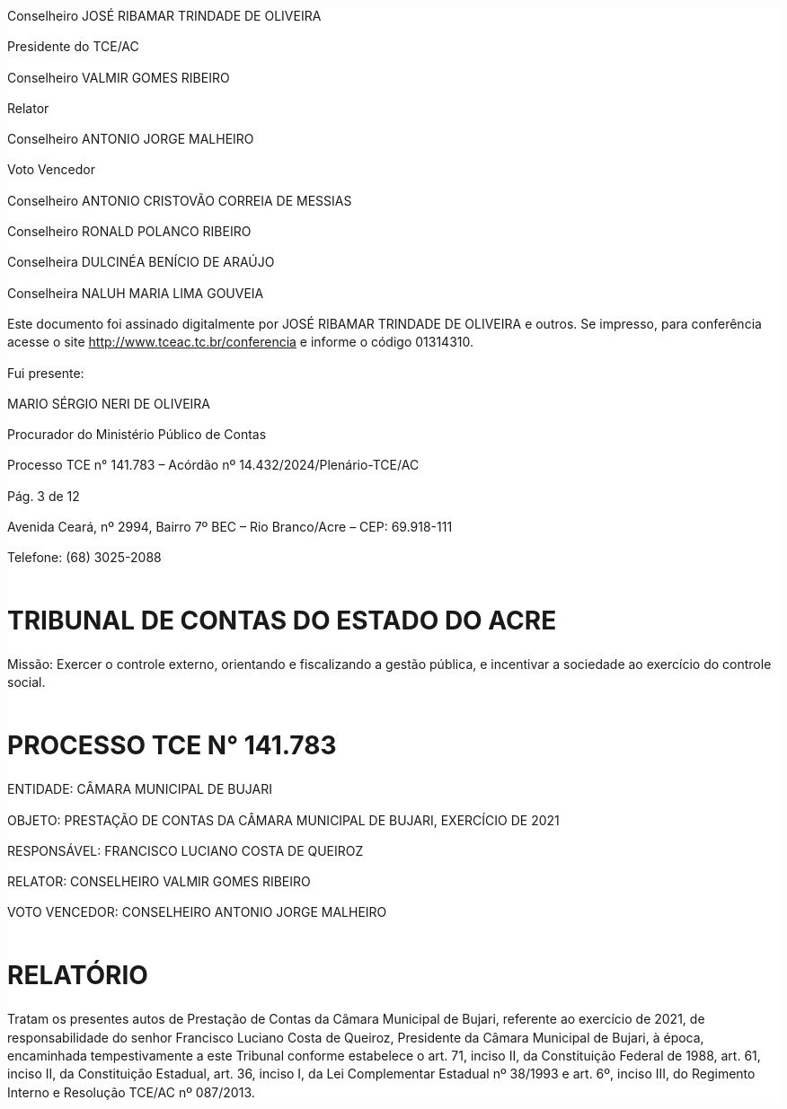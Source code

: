 Conselheiro JOSÉ RIBAMAR TRINDADE DE OLIVEIRA

Presidente do TCE/AC

Conselheiro VALMIR GOMES RIBEIRO

Relator

Conselheiro ANTONIO JORGE MALHEIRO

Voto Vencedor

Conselheiro ANTONIO CRISTOVÃO CORREIA DE MESSIAS

Conselheiro RONALD POLANCO RIBEIRO

Conselheira DULCINÉA BENÍCIO DE ARAÚJO

Conselheira NALUH MARIA LIMA GOUVEIA

Este documento foi assinado digitalmente por JOSÉ RIBAMAR TRINDADE DE OLIVEIRA e outros. Se impresso, para conferência acesse o site http://www.tceac.tc.br/conferencia e informe o código 01314310.

Fui presente:

MARIO SÉRGIO NERI DE OLIVEIRA

Procurador do Ministério Público de Contas

Processo TCE n° 141.783 – Acórdão nº 14.432/2024/Plenário-TCE/AC

Pág. 3 de 12

Avenida Ceará, nº 2994, Bairro 7º BEC – Rio Branco/Acre – CEP: 69.918-111

Telefone: (68) 3025-2088

# TRIBUNAL DE CONTAS DO ESTADO DO ACRE

Missão: Exercer o controle externo, orientando e fiscalizando a gestão pública, e incentivar a sociedade ao exercício do controle social.

# PROCESSO TCE N° 141.783

ENTIDADE: CÂMARA MUNICIPAL DE BUJARI

OBJETO: PRESTAÇÃO DE CONTAS DA CÂMARA MUNICIPAL DE BUJARI, EXERCÍCIO DE 2021

RESPONSÁVEL: FRANCISCO LUCIANO COSTA DE QUEIROZ

RELATOR: CONSELHEIRO VALMIR GOMES RIBEIRO

VOTO VENCEDOR: CONSELHEIRO ANTONIO JORGE MALHEIRO

# RELATÓRIO

Tratam os presentes autos de Prestação de Contas da Câmara Municipal de Bujari, referente ao exercício de 2021, de responsabilidade do senhor Francisco Luciano Costa de Queiroz, Presidente da Câmara Municipal de Bujari, à época, encaminhada tempestivamente a este Tribunal conforme estabelece o art. 71, inciso II, da Constituição Federal de 1988, art. 61, inciso II, da Constituição Estadual, art. 36, inciso I, da Lei Complementar Estadual nº 38/1993 e art. 6º, inciso III, do Regimento Interno e Resolução TCE/AC nº 087/2013.
